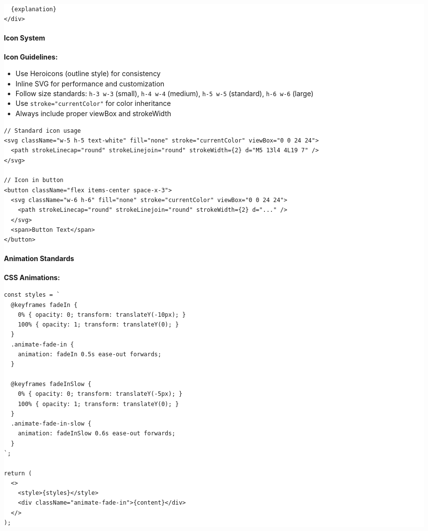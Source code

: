 ```tsx
  {explanation}
</div>
```

#### Icon System

**Icon Guidelines:**
- Use Heroicons (outline style) for consistency
- Inline SVG for performance and customization
- Follow size standards: `h-3 w-3` (small), `h-4 w-4` (medium), `h-5 w-5` (standard), `h-6 w-6` (large)
- Use `stroke="currentColor"` for color inheritance
- Always include proper viewBox and strokeWidth

```tsx
// Standard icon usage
<svg className="w-5 h-5 text-white" fill="none" stroke="currentColor" viewBox="0 0 24 24">
  <path strokeLinecap="round" strokeLinejoin="round" strokeWidth={2} d="M5 13l4 4L19 7" />
</svg>

// Icon in button
<button className="flex items-center space-x-3">
  <svg className="w-6 h-6" fill="none" stroke="currentColor" viewBox="0 0 24 24">
    <path strokeLinecap="round" strokeLinejoin="round" strokeWidth={2} d="..." />
  </svg>
  <span>Button Text</span>
</button>
```

#### Animation Standards

**CSS Animations:**
```tsx
const styles = `
  @keyframes fadeIn {
    0% { opacity: 0; transform: translateY(-10px); }
    100% { opacity: 1; transform: translateY(0); }
  }
  .animate-fade-in {
    animation: fadeIn 0.5s ease-out forwards;
  }
  
  @keyframes fadeInSlow {
    0% { opacity: 0; transform: translateY(-5px); }
    100% { opacity: 1; transform: translateY(0); }
  }
  .animate-fade-in-slow {
    animation: fadeInSlow 0.6s ease-out forwards;
  }
`;

return (
  <>
    <style>{styles}</style>
    <div className="animate-fade-in">{content}</div>
  </>
);
```
